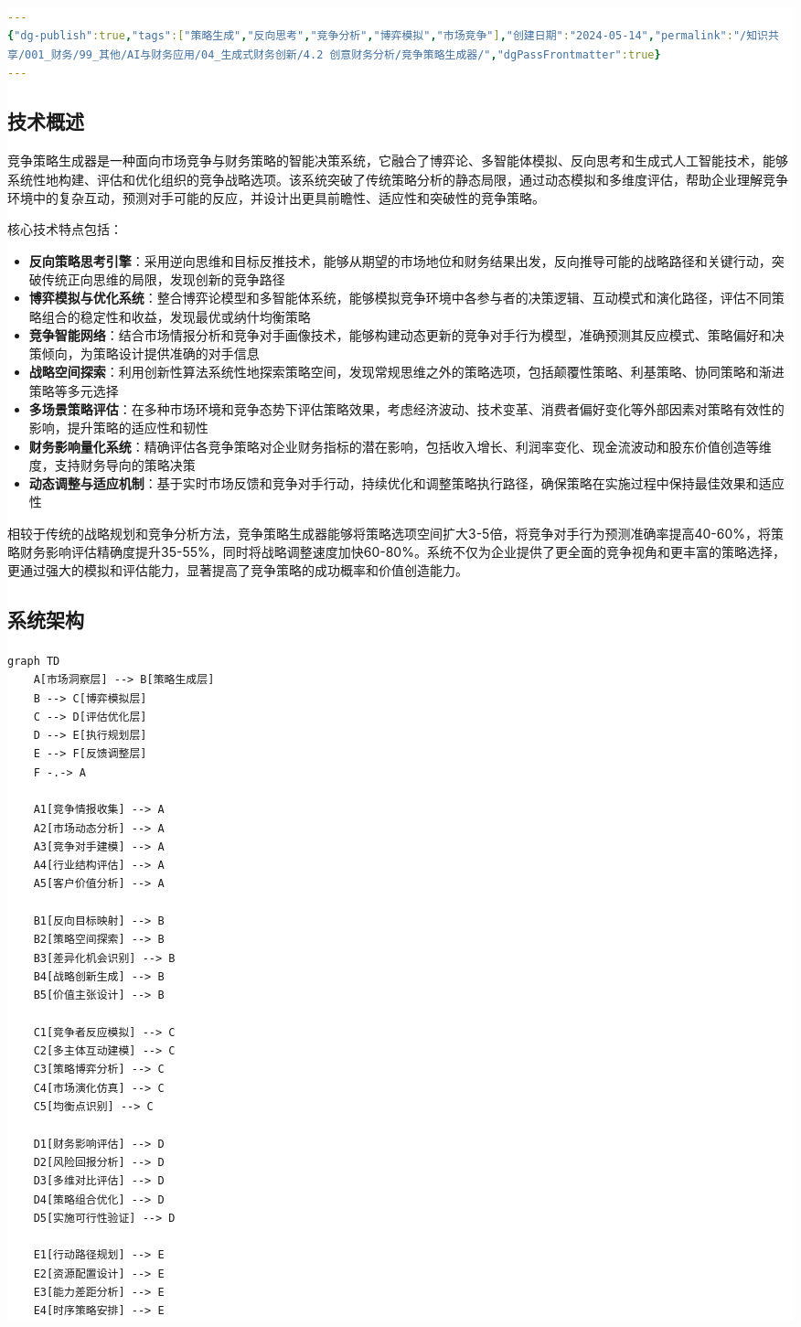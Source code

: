 ```yaml
---
{"dg-publish":true,"tags":["策略生成","反向思考","竞争分析","博弈模拟","市场竞争"],"创建日期":"2024-05-14","permalink":"/知识共享/001_财务/99_其他/AI与财务应用/04_生成式财务创新/4.2 创意财务分析/竞争策略生成器/","dgPassFrontmatter":true}
---
```



## 技术概述

竞争策略生成器是一种面向市场竞争与财务策略的智能决策系统，它融合了博弈论、多智能体模拟、反向思考和生成式人工智能技术，能够系统性地构建、评估和优化组织的竞争战略选项。该系统突破了传统策略分析的静态局限，通过动态模拟和多维度评估，帮助企业理解竞争环境中的复杂互动，预测对手可能的反应，并设计出更具前瞻性、适应性和突破性的竞争策略。

核心技术特点包括：

- **反向策略思考引擎**：采用逆向思维和目标反推技术，能够从期望的市场地位和财务结果出发，反向推导可能的战略路径和关键行动，突破传统正向思维的局限，发现创新的竞争路径
- **博弈模拟与优化系统**：整合博弈论模型和多智能体系统，能够模拟竞争环境中各参与者的决策逻辑、互动模式和演化路径，评估不同策略组合的稳定性和收益，发现最优或纳什均衡策略
- **竞争智能网络**：结合市场情报分析和竞争对手画像技术，能够构建动态更新的竞争对手行为模型，准确预测其反应模式、策略偏好和决策倾向，为策略设计提供准确的对手信息
- **战略空间探索**：利用创新性算法系统性地探索策略空间，发现常规思维之外的策略选项，包括颠覆性策略、利基策略、协同策略和渐进策略等多元选择
- **多场景策略评估**：在多种市场环境和竞争态势下评估策略效果，考虑经济波动、技术变革、消费者偏好变化等外部因素对策略有效性的影响，提升策略的适应性和韧性
- **财务影响量化系统**：精确评估各竞争策略对企业财务指标的潜在影响，包括收入增长、利润率变化、现金流波动和股东价值创造等维度，支持财务导向的策略决策
- **动态调整与适应机制**：基于实时市场反馈和竞争对手行动，持续优化和调整策略执行路径，确保策略在实施过程中保持最佳效果和适应性

相较于传统的战略规划和竞争分析方法，竞争策略生成器能够将策略选项空间扩大3-5倍，将竞争对手行为预测准确率提高40-60%，将策略财务影响评估精确度提升35-55%，同时将战略调整速度加快60-80%。系统不仅为企业提供了更全面的竞争视角和更丰富的策略选择，更通过强大的模拟和评估能力，显著提高了竞争策略的成功概率和价值创造能力。

## 系统架构

```mermaid
graph TD
    A[市场洞察层] --> B[策略生成层]
    B --> C[博弈模拟层]
    C --> D[评估优化层]
    D --> E[执行规划层]
    E --> F[反馈调整层]
    F -.-> A
    
    A1[竞争情报收集] --> A
    A2[市场动态分析] --> A
    A3[竞争对手建模] --> A
    A4[行业结构评估] --> A
    A5[客户价值分析] --> A
    
    B1[反向目标映射] --> B
    B2[策略空间探索] --> B
    B3[差异化机会识别] --> B
    B4[战略创新生成] --> B
    B5[价值主张设计] --> B
    
    C1[竞争者反应模拟] --> C
    C2[多主体互动建模] --> C
    C3[策略博弈分析] --> C
    C4[市场演化仿真] --> C
    C5[均衡点识别] --> C
    
    D1[财务影响评估] --> D
    D2[风险回报分析] --> D
    D3[多维对比评估] --> D
    D4[策略组合优化] --> D
    D5[实施可行性验证] --> D
    
    E1[行动路径规划] --> E
    E2[资源配置设计] --> E
    E3[能力差距分析] --> E
    E4[时序策略安排] --> E
```
